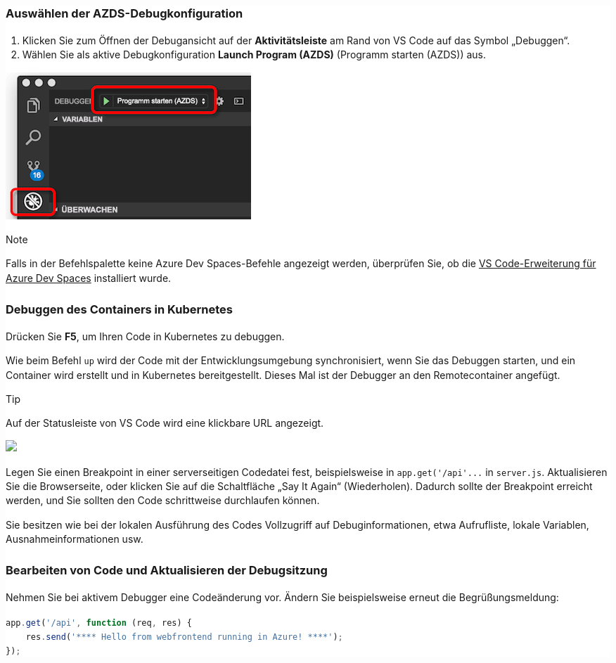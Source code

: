 ### <a name="select-the-azds-debug-configuration"></a>Auswählen der AZDS-Debugkonfiguration
1. Klicken Sie zum Öffnen der Debugansicht auf der **Aktivitätsleiste** am Rand von VS Code auf das Symbol „Debuggen“.
1. Wählen Sie als aktive Debugkonfiguration **Launch Program (AZDS)** (Programm starten (AZDS)) aus.

![](media/get-started-node/debug-configuration-nodejs2.png)

> [!Note]
> Falls in der Befehlspalette keine Azure Dev Spaces-Befehle angezeigt werden, überprüfen Sie, ob die [VS Code-Erweiterung für Azure Dev Spaces](get-started-nodejs.md#get-kubernetes-debugging-for-vs-code) installiert wurde.

### <a name="debug-the-container-in-kubernetes"></a>Debuggen des Containers in Kubernetes
Drücken Sie **F5**, um Ihren Code in Kubernetes zu debuggen.

Wie beim Befehl `up` wird der Code mit der Entwicklungsumgebung synchronisiert, wenn Sie das Debuggen starten, und ein Container wird erstellt und in Kubernetes bereitgestellt. Dieses Mal ist der Debugger an den Remotecontainer angefügt.

> [!Tip]
> Auf der Statusleiste von VS Code wird eine klickbare URL angezeigt.

![](media/common/vscode-status-bar-url.png)

Legen Sie einen Breakpoint in einer serverseitigen Codedatei fest, beispielsweise in `app.get('/api'...` in `server.js`. Aktualisieren Sie die Browserseite, oder klicken Sie auf die Schaltfläche „Say It Again“ (Wiederholen). Dadurch sollte der Breakpoint erreicht werden, und Sie sollten den Code schrittweise durchlaufen können.

Sie besitzen wie bei der lokalen Ausführung des Codes Vollzugriff auf Debuginformationen, etwa Aufrufliste, lokale Variablen, Ausnahmeinformationen usw.

### <a name="edit-code-and-refresh-the-debug-session"></a>Bearbeiten von Code und Aktualisieren der Debugsitzung
Nehmen Sie bei aktivem Debugger eine Codeänderung vor. Ändern Sie beispielsweise erneut die Begrüßungsmeldung:

```javascript
app.get('/api', function (req, res) {
    res.send('**** Hello from webfrontend running in Azure! ****');
});
```
